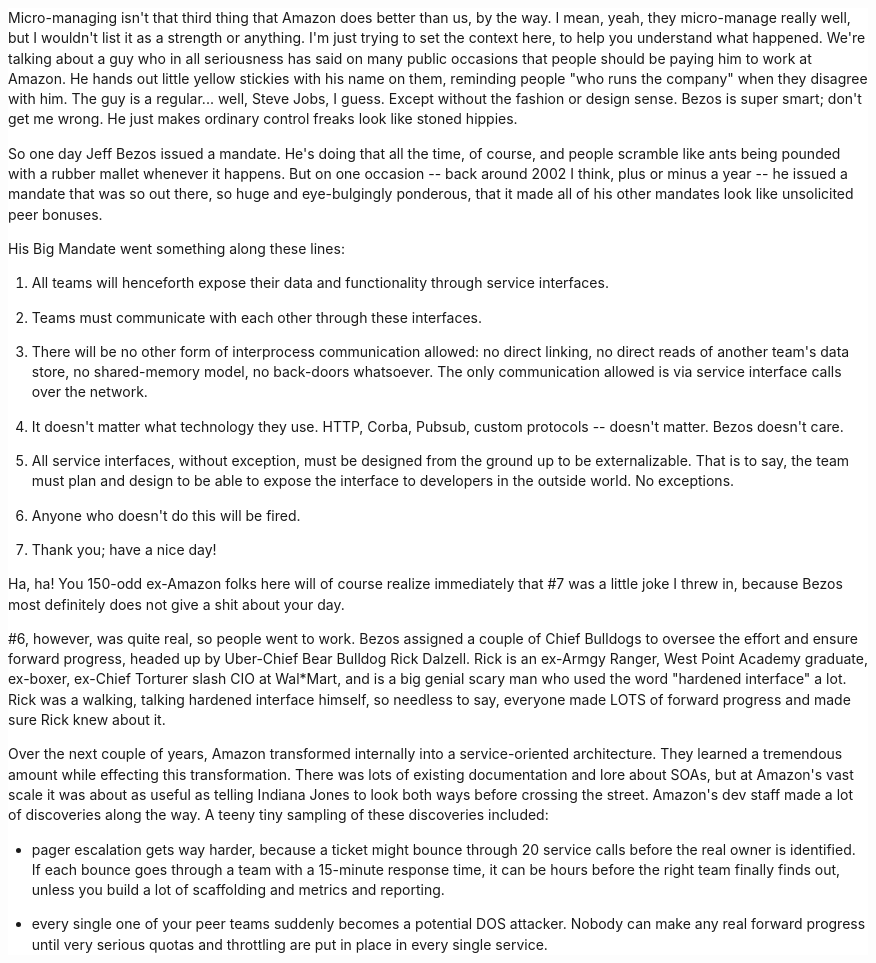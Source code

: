 Micro-managing isn't that third thing that Amazon does better than us, by the way. I mean, yeah, they micro-manage really well, but I wouldn't list it as a strength or anything. I'm just trying to set the context here, to help you understand what happened. We're talking about a guy who in all seriousness has said on many public occasions that people should be paying him to work at Amazon. He hands out little yellow stickies with his name on them, reminding people "who runs the company" when they disagree with him. The guy is a regular... well, Steve Jobs, I guess. Except without the fashion or design sense. Bezos is super smart; don't get me wrong. He just makes ordinary control freaks look like stoned hippies.  
  
So one day Jeff Bezos issued a mandate. He's doing that all the time, of course, and people scramble like ants being pounded with a rubber mallet whenever it happens. But on one occasion -- back around 2002 I think, plus or minus a year -- he issued a mandate that was so out there, so huge and eye-bulgingly ponderous, that it made all of his other mandates look like unsolicited peer bonuses.  
  
His Big Mandate went something along these lines:  
  
1) All teams will henceforth expose their data and functionality through service interfaces.  
  
2) Teams must communicate with each other through these interfaces.  
  
3) There will be no other form of interprocess communication allowed: no direct linking, no direct reads of another team's data store, no shared-memory model, no back-doors whatsoever. The only communication allowed is via service interface calls over the network.  
  
4) It doesn't matter what technology they use. HTTP, Corba, Pubsub, custom protocols -- doesn't matter. Bezos doesn't care.  
  
5) All service interfaces, without exception, must be designed from the ground up to be externalizable. That is to say, the team must plan and design to be able to expose the interface to developers in the outside world. No exceptions.  
  
6) Anyone who doesn't do this will be fired.  
  
7) Thank you; have a nice day!  
  
Ha, ha! You 150-odd ex-Amazon folks here will of course realize immediately that #7 was a little joke I threw in, because Bezos most definitely does not give a shit about your day.  
  
\#6, however, was quite real, so people went to work. Bezos assigned a couple of Chief Bulldogs to oversee the effort and ensure forward progress, headed up by Uber-Chief Bear Bulldog Rick Dalzell. Rick is an ex-Armgy Ranger, West Point Academy graduate, ex-boxer, ex-Chief Torturer slash CIO at Wal*Mart, and is a big genial scary man who used the word "hardened interface" a lot. Rick was a walking, talking hardened interface himself, so needless to say, everyone made LOTS of forward progress and made sure Rick knew about it.  
  
Over the next couple of years, Amazon transformed internally into a service-oriented architecture. They learned a tremendous amount while effecting this transformation. There was lots of existing documentation and lore about SOAs, but at Amazon's vast scale it was about as useful as telling Indiana Jones to look both ways before crossing the street. Amazon's dev staff made a lot of discoveries along the way. A teeny tiny sampling of these discoveries included:  
  
- pager escalation gets way harder, because a ticket might bounce through 20 service calls before the real owner is identified. If each bounce goes through a team with a 15-minute response time, it can be hours before the right team finally finds out, unless you build a lot of scaffolding and metrics and reporting.  
  
- every single one of your peer teams suddenly becomes a potential DOS attacker. Nobody can make any real forward progress until very serious quotas and throttling are put in place in every single service.  
  